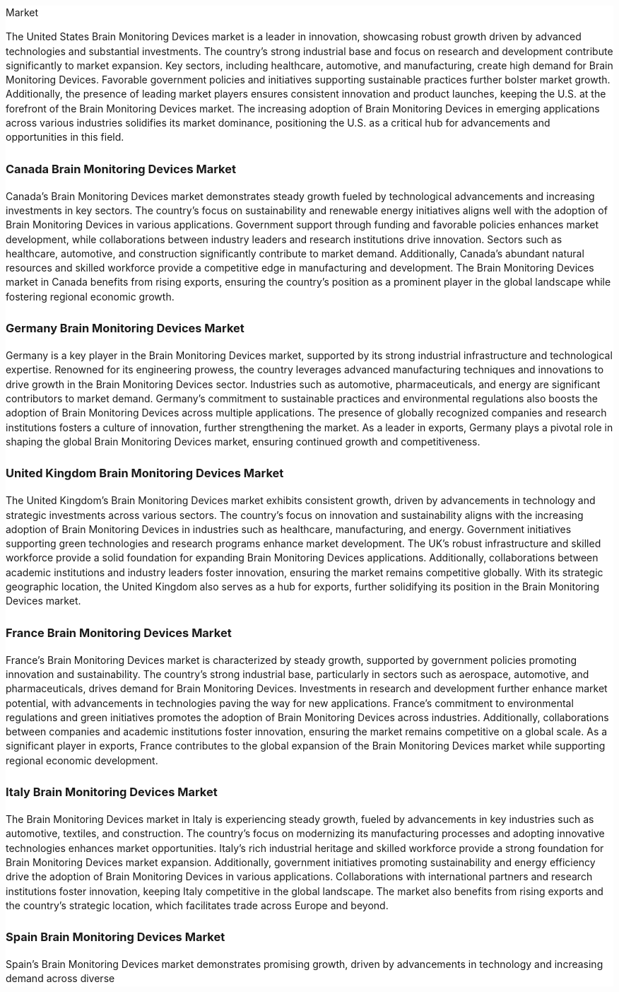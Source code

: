 Market</h3><p>The United States Brain Monitoring Devices market is a leader in innovation, showcasing robust growth driven by advanced technologies and substantial investments. The country&rsquo;s strong industrial base and focus on research and development contribute significantly to market expansion. Key sectors, including healthcare, automotive, and manufacturing, create high demand for Brain Monitoring Devices. Favorable government policies and initiatives supporting sustainable practices further bolster market growth. Additionally, the presence of leading market players ensures consistent innovation and product launches, keeping the U.S. at the forefront of the Brain Monitoring Devices market. The increasing adoption of Brain Monitoring Devices in emerging applications across various industries solidifies its market dominance, positioning the U.S. as a critical hub for advancements and opportunities in this field.</p><h3>Canada Brain Monitoring Devices Market</h3><p>Canada&rsquo;s Brain Monitoring Devices market demonstrates steady growth fueled by technological advancements and increasing investments in key sectors. The country&rsquo;s focus on sustainability and renewable energy initiatives aligns well with the adoption of Brain Monitoring Devices in various applications. Government support through funding and favorable policies enhances market development, while collaborations between industry leaders and research institutions drive innovation. Sectors such as healthcare, automotive, and construction significantly contribute to market demand. Additionally, Canada&rsquo;s abundant natural resources and skilled workforce provide a competitive edge in manufacturing and development. The Brain Monitoring Devices market in Canada benefits from rising exports, ensuring the country&rsquo;s position as a prominent player in the global landscape while fostering regional economic growth.</p><h3>Germany Brain Monitoring Devices Market</h3><p>Germany is a key player in the Brain Monitoring Devices market, supported by its strong industrial infrastructure and technological expertise. Renowned for its engineering prowess, the country leverages advanced manufacturing techniques and innovations to drive growth in the Brain Monitoring Devices sector. Industries such as automotive, pharmaceuticals, and energy are significant contributors to market demand. Germany&rsquo;s commitment to sustainable practices and environmental regulations also boosts the adoption of Brain Monitoring Devices across multiple applications. The presence of globally recognized companies and research institutions fosters a culture of innovation, further strengthening the market. As a leader in exports, Germany plays a pivotal role in shaping the global Brain Monitoring Devices market, ensuring continued growth and competitiveness.</p><h3>United Kingdom Brain Monitoring Devices Market</h3><p>The United Kingdom&rsquo;s Brain Monitoring Devices market exhibits consistent growth, driven by advancements in technology and strategic investments across various sectors. The country&rsquo;s focus on innovation and sustainability aligns with the increasing adoption of Brain Monitoring Devices in industries such as healthcare, manufacturing, and energy. Government initiatives supporting green technologies and research programs enhance market development. The UK&rsquo;s robust infrastructure and skilled workforce provide a solid foundation for expanding Brain Monitoring Devices applications. Additionally, collaborations between academic institutions and industry leaders foster innovation, ensuring the market remains competitive globally. With its strategic geographic location, the United Kingdom also serves as a hub for exports, further solidifying its position in the Brain Monitoring Devices market.</p><h3>France Brain Monitoring Devices Market</h3><p>France&rsquo;s Brain Monitoring Devices market is characterized by steady growth, supported by government policies promoting innovation and sustainability. The country&rsquo;s strong industrial base, particularly in sectors such as aerospace, automotive, and pharmaceuticals, drives demand for Brain Monitoring Devices. Investments in research and development further enhance market potential, with advancements in technologies paving the way for new applications. France&rsquo;s commitment to environmental regulations and green initiatives promotes the adoption of Brain Monitoring Devices across industries. Additionally, collaborations between companies and academic institutions foster innovation, ensuring the market remains competitive on a global scale. As a significant player in exports, France contributes to the global expansion of the Brain Monitoring Devices market while supporting regional economic development.</p><h3>Italy Brain Monitoring Devices Market</h3><p>The Brain Monitoring Devices market in Italy is experiencing steady growth, fueled by advancements in key industries such as automotive, textiles, and construction. The country&rsquo;s focus on modernizing its manufacturing processes and adopting innovative technologies enhances market opportunities. Italy&rsquo;s rich industrial heritage and skilled workforce provide a strong foundation for Brain Monitoring Devices market expansion. Additionally, government initiatives promoting sustainability and energy efficiency drive the adoption of Brain Monitoring Devices in various applications. Collaborations with international partners and research institutions foster innovation, keeping Italy competitive in the global landscape. The market also benefits from rising exports and the country&rsquo;s strategic location, which facilitates trade across Europe and beyond.</p><h3>Spain Brain Monitoring Devices Market</h3><p>Spain&rsquo;s Brain Monitoring Devices market demonstrates promising growth, driven by advancements in technology and increasing demand across diverse